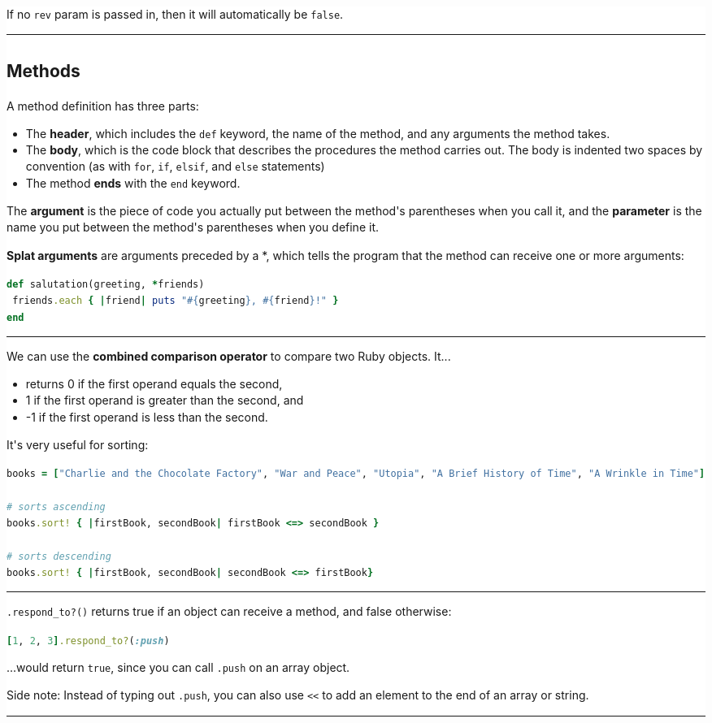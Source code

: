 If no `rev` param is passed in, then it will automatically be `false`.

---

## Methods

A method definition has three parts:
* The **header**, which includes the `def` keyword, the name of the method, and any arguments the method takes.
* The **body**, which is the code block that describes the procedures the method carries out. The body is indented two spaces by convention (as with `for`, `if`, `elsif`, and `else` statements)
* The method **ends** with the `end` keyword.

The **argument** is the piece of code you actually put between the method's parentheses when you call it, and the **parameter** is the name you put between the method's parentheses when you define it.

**Splat arguments** are arguments preceded by a *, which tells the program that the method can receive one or more arguments:

```ruby
def salutation(greeting, *friends)
 friends.each { |friend| puts "#{greeting}, #{friend}!" }
end
```

---

We can use the **combined comparison operator** to compare two Ruby objects. It...
* returns 0 if the first operand equals the second,
* 1 if the first operand is greater than the second, and
* -1 if the first operand is less than the second.

It's very useful for sorting:

```ruby
books = ["Charlie and the Chocolate Factory", "War and Peace", "Utopia", "A Brief History of Time", "A Wrinkle in Time"]

# sorts ascending
books.sort! { |firstBook, secondBook| firstBook <=> secondBook }

# sorts descending
books.sort! { |firstBook, secondBook| secondBook <=> firstBook}
```

---

`.respond_to?()` returns true if an object can receive a method, and false otherwise:

```ruby
[1, 2, 3].respond_to?(:push)
```

...would return `true`, since you can call `.push` on an array object.

Side note: Instead of typing out `.push`, you can also use `<<` to add an element to the end of an array or string.

---